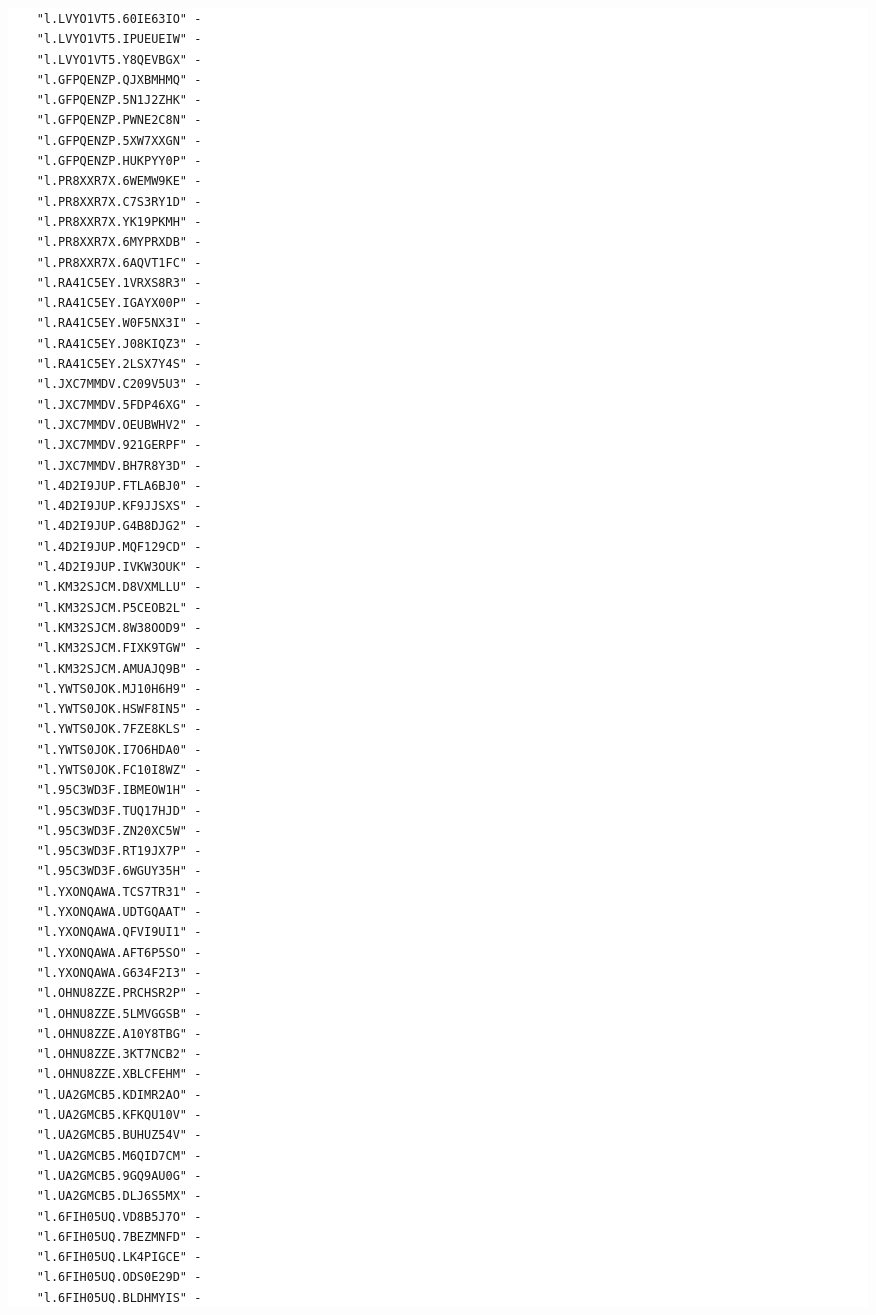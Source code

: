         "l.LVYO1VT5.60IE63IO" - 
        "l.LVYO1VT5.IPUEUEIW" - 
        "l.LVYO1VT5.Y8QEVBGX" - 
        "l.GFPQENZP.QJXBMHMQ" - 
        "l.GFPQENZP.5N1J2ZHK" - 
        "l.GFPQENZP.PWNE2C8N" - 
        "l.GFPQENZP.5XW7XXGN" - 
        "l.GFPQENZP.HUKPYY0P" - 
        "l.PR8XXR7X.6WEMW9KE" - 
        "l.PR8XXR7X.C7S3RY1D" - 
        "l.PR8XXR7X.YK19PKMH" - 
        "l.PR8XXR7X.6MYPRXDB" - 
        "l.PR8XXR7X.6AQVT1FC" - 
        "l.RA41C5EY.1VRXS8R3" - 
        "l.RA41C5EY.IGAYX00P" - 
        "l.RA41C5EY.W0F5NX3I" - 
        "l.RA41C5EY.J08KIQZ3" - 
        "l.RA41C5EY.2LSX7Y4S" - 
        "l.JXC7MMDV.C209V5U3" - 
        "l.JXC7MMDV.5FDP46XG" - 
        "l.JXC7MMDV.OEUBWHV2" - 
        "l.JXC7MMDV.921GERPF" - 
        "l.JXC7MMDV.BH7R8Y3D" - 
        "l.4D2I9JUP.FTLA6BJ0" - 
        "l.4D2I9JUP.KF9JJSXS" - 
        "l.4D2I9JUP.G4B8DJG2" - 
        "l.4D2I9JUP.MQF129CD" - 
        "l.4D2I9JUP.IVKW3OUK" - 
        "l.KM32SJCM.D8VXMLLU" - 
        "l.KM32SJCM.P5CEOB2L" - 
        "l.KM32SJCM.8W38OOD9" - 
        "l.KM32SJCM.FIXK9TGW" - 
        "l.KM32SJCM.AMUAJQ9B" - 
        "l.YWTS0JOK.MJ10H6H9" - 
        "l.YWTS0JOK.HSWF8IN5" - 
        "l.YWTS0JOK.7FZE8KLS" - 
        "l.YWTS0JOK.I7O6HDA0" - 
        "l.YWTS0JOK.FC10I8WZ" - 
        "l.95C3WD3F.IBMEOW1H" - 
        "l.95C3WD3F.TUQ17HJD" - 
        "l.95C3WD3F.ZN20XC5W" - 
        "l.95C3WD3F.RT19JX7P" - 
        "l.95C3WD3F.6WGUY35H" - 
        "l.YXONQAWA.TCS7TR31" - 
        "l.YXONQAWA.UDTGQAAT" - 
        "l.YXONQAWA.QFVI9UI1" - 
        "l.YXONQAWA.AFT6P5SO" - 
        "l.YXONQAWA.G634F2I3" - 
        "l.OHNU8ZZE.PRCHSR2P" - 
        "l.OHNU8ZZE.5LMVGGSB" - 
        "l.OHNU8ZZE.A10Y8TBG" - 
        "l.OHNU8ZZE.3KT7NCB2" - 
        "l.OHNU8ZZE.XBLCFEHM" - 
        "l.UA2GMCB5.KDIMR2AO" - 
        "l.UA2GMCB5.KFKQU10V" - 
        "l.UA2GMCB5.BUHUZ54V" - 
        "l.UA2GMCB5.M6QID7CM" - 
        "l.UA2GMCB5.9GQ9AU0G" - 
        "l.UA2GMCB5.DLJ6S5MX" - 
        "l.6FIH05UQ.VD8B5J7O" - 
        "l.6FIH05UQ.7BEZMNFD" - 
        "l.6FIH05UQ.LK4PIGCE" - 
        "l.6FIH05UQ.ODS0E29D" - 
        "l.6FIH05UQ.BLDHMYIS" - 